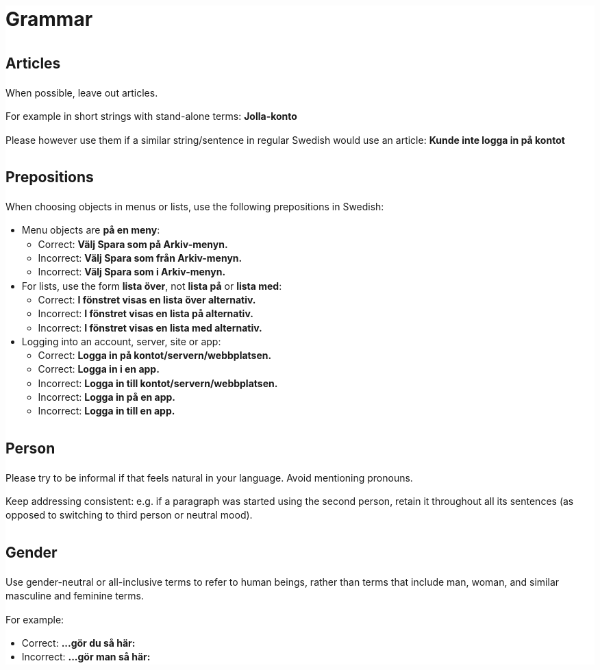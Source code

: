 # Grammar

## Articles

When possible, leave out articles.

For example in short strings with stand-alone terms: **Jolla-konto**

Please however use them if a similar string/sentence in regular Swedish
would use an article: **Kunde inte logga in på kontot**

## Prepositions

When choosing objects in menus or lists, use the following prepositions
in Swedish:

  - Menu objects are **på en meny**:
      - Correct: **Välj Spara som på Arkiv-menyn.**
      - Incorrect: **Välj Spara som från Arkiv-menyn.**
      - Incorrect: **Välj Spara som i Arkiv-menyn.**
  - For lists, use the form **lista över**, not **lista på** or **lista
    med**:
      - Correct: **I fönstret visas en lista över alternativ.**
      - Incorrect: **I fönstret visas en lista på alternativ.**
      - Incorrect: **I fönstret visas en lista med alternativ.**
  - Logging into an account, server, site or app:
      - Correct: **Logga in på kontot/servern/webbplatsen.**
      - Correct: **Logga in i en app.**
      - Incorrect: **Logga in till kontot/servern/webbplatsen.**
      - Incorrect: **Logga in på en app.**
      - Incorrect: **Logga in till en app.**

## Person

Please try to be informal if that feels natural in your language. Avoid
mentioning pronouns.

Keep addressing consistent: e.g. if a paragraph was started using the
second person, retain it throughout all its sentences (as opposed to
switching to third person or neutral mood).

## Gender

Use gender-neutral or all-inclusive terms to refer to human beings,
rather than terms that include man, woman, and similar masculine and
feminine terms.

For example:

  - Correct: **...gör du så här:**
  - Incorrect: **...gör man så här:**
